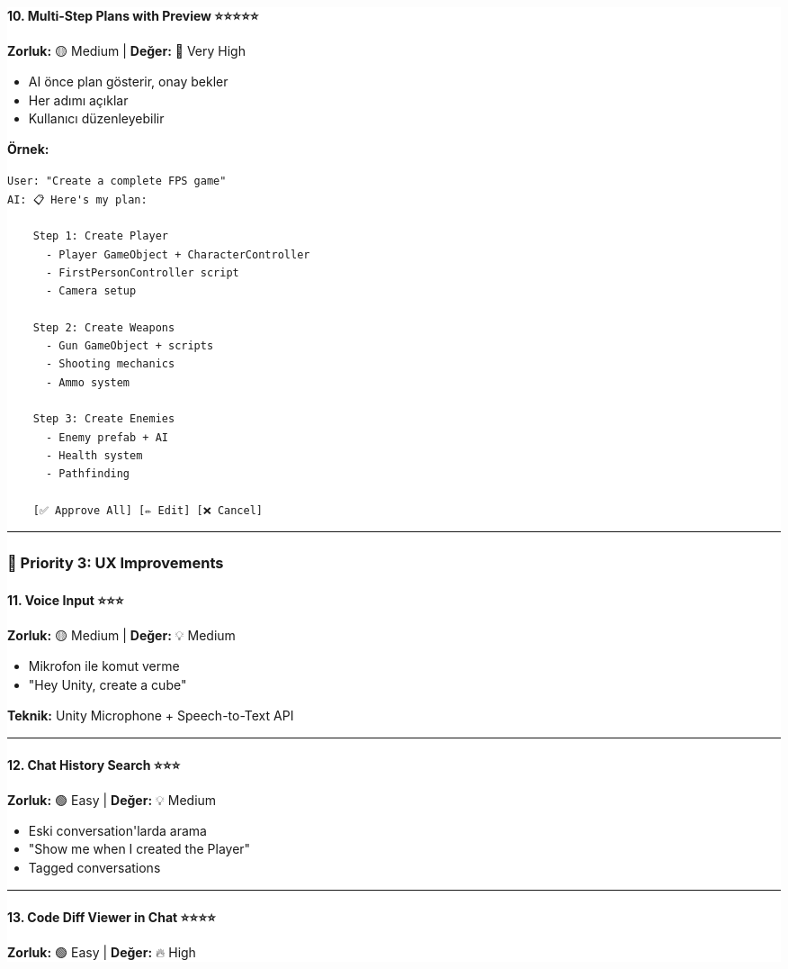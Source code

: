 
#### 10. **Multi-Step Plans with Preview** ⭐⭐⭐⭐⭐
**Zorluk:** 🟡 Medium | **Değer:** 🚀 Very High

- AI önce plan gösterir, onay bekler
- Her adımı açıklar
- Kullanıcı düzenleyebilir

**Örnek:**
```
User: "Create a complete FPS game"
AI: 📋 Here's my plan:
    
    Step 1: Create Player
      - Player GameObject + CharacterController
      - FirstPersonController script
      - Camera setup
    
    Step 2: Create Weapons
      - Gun GameObject + scripts
      - Shooting mechanics
      - Ammo system
    
    Step 3: Create Enemies
      - Enemy prefab + AI
      - Health system
      - Pathfinding
    
    [✅ Approve All] [✏️ Edit] [❌ Cancel]
```

---

### 🎨 Priority 3: UX Improvements

#### 11. **Voice Input** ⭐⭐⭐
**Zorluk:** 🟡 Medium | **Değer:** 💡 Medium

- Mikrofon ile komut verme
- "Hey Unity, create a cube"

**Teknik:** Unity Microphone + Speech-to-Text API

---

#### 12. **Chat History Search** ⭐⭐⭐
**Zorluk:** 🟢 Easy | **Değer:** 💡 Medium

- Eski conversation'larda arama
- "Show me when I created the Player"
- Tagged conversations

---

#### 13. **Code Diff Viewer in Chat** ⭐⭐⭐⭐
**Zorluk:** 🟢 Easy | **Değer:** 🔥 High
